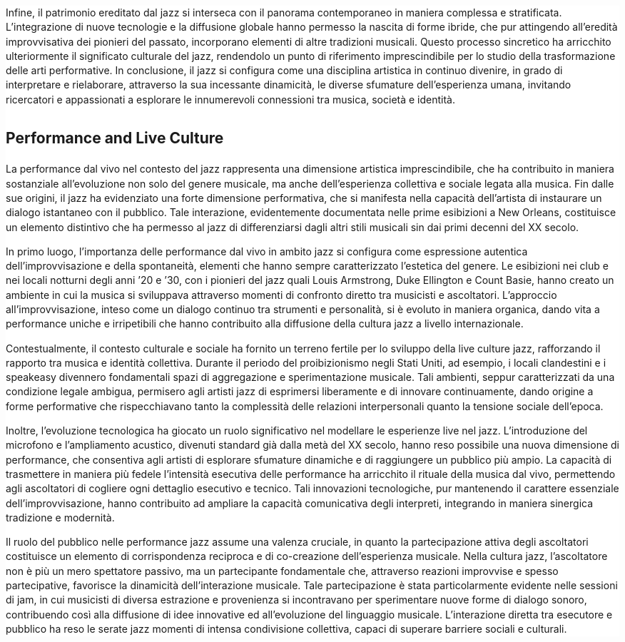 Infine, il patrimonio ereditato dal jazz si interseca con il panorama contemporaneo in maniera
complessa e stratificata. L’integrazione di nuove tecnologie e la diffusione globale hanno permesso
la nascita di forme ibride, che pur attingendo all’eredità improvvisativa dei pionieri del passato,
incorporano elementi di altre tradizioni musicali. Questo processo sincretico ha arricchito
ulteriormente il significato culturale del jazz, rendendolo un punto di riferimento imprescindibile
per lo studio della trasformazione delle arti performative. In conclusione, il jazz si configura
come una disciplina artistica in continuo divenire, in grado di interpretare e rielaborare,
attraverso la sua incessante dinamicità, le diverse sfumature dell’esperienza umana, invitando
ricercatori e appassionati a esplorare le innumerevoli connessioni tra musica, società e identità.

## Performance and Live Culture

La performance dal vivo nel contesto del jazz rappresenta una dimensione artistica imprescindibile,
che ha contribuito in maniera sostanziale all’evoluzione non solo del genere musicale, ma anche
dell’esperienza collettiva e sociale legata alla musica. Fin dalle sue origini, il jazz ha
evidenziato una forte dimensione performativa, che si manifesta nella capacità dell’artista di
instaurare un dialogo istantaneo con il pubblico. Tale interazione, evidentemente documentata nelle
prime esibizioni a New Orleans, costituisce un elemento distintivo che ha permesso al jazz di
differenziarsi dagli altri stili musicali sin dai primi decenni del XX secolo.

In primo luogo, l’importanza delle performance dal vivo in ambito jazz si configura come espressione
autentica dell’improvvisazione e della spontaneità, elementi che hanno sempre caratterizzato
l’estetica del genere. Le esibizioni nei club e nei locali notturni degli anni ’20 e ’30, con i
pionieri del jazz quali Louis Armstrong, Duke Ellington e Count Basie, hanno creato un ambiente in
cui la musica si sviluppava attraverso momenti di confronto diretto tra musicisti e ascoltatori.
L’approccio all’improvvisazione, inteso come un dialogo continuo tra strumenti e personalità, si è
evoluto in maniera organica, dando vita a performance uniche e irripetibili che hanno contribuito
alla diffusione della cultura jazz a livello internazionale.

Contestualmente, il contesto culturale e sociale ha fornito un terreno fertile per lo sviluppo della
live culture jazz, rafforzando il rapporto tra musica e identità collettiva. Durante il periodo del
proibizionismo negli Stati Uniti, ad esempio, i locali clandestini e i speakeasy divennero
fondamentali spazi di aggregazione e sperimentazione musicale. Tali ambienti, seppur caratterizzati
da una condizione legale ambigua, permisero agli artisti jazz di esprimersi liberamente e di
innovare continuamente, dando origine a forme performative che rispecchiavano tanto la complessità
delle relazioni interpersonali quanto la tensione sociale dell’epoca.

Inoltre, l’evoluzione tecnologica ha giocato un ruolo significativo nel modellare le esperienze live
nel jazz. L’introduzione del microfono e l’ampliamento acustico, divenuti standard già dalla metà
del XX secolo, hanno reso possibile una nuova dimensione di performance, che consentiva agli artisti
di esplorare sfumature dinamiche e di raggiungere un pubblico più ampio. La capacità di trasmettere
in maniera più fedele l’intensità esecutiva delle performance ha arricchito il rituale della musica
dal vivo, permettendo agli ascoltatori di cogliere ogni dettaglio esecutivo e tecnico. Tali
innovazioni tecnologiche, pur mantenendo il carattere essenziale dell’improvvisazione, hanno
contribuito ad ampliare la capacità comunicativa degli interpreti, integrando in maniera sinergica
tradizione e modernità.

Il ruolo del pubblico nelle performance jazz assume una valenza cruciale, in quanto la
partecipazione attiva degli ascoltatori costituisce un elemento di corrispondenza reciproca e di
co-creazione dell’esperienza musicale. Nella cultura jazz, l’ascoltatore non è più un mero
spettatore passivo, ma un partecipante fondamentale che, attraverso reazioni improvvise e spesso
partecipative, favorisce la dinamicità dell’interazione musicale. Tale partecipazione è stata
particolarmente evidente nelle sessioni di jam, in cui musicisti di diversa estrazione e provenienza
si incontravano per sperimentare nuove forme di dialogo sonoro, contribuendo così alla diffusione di
idee innovative ed all’evoluzione del linguaggio musicale. L’interazione diretta tra esecutore e
pubblico ha reso le serate jazz momenti di intensa condivisione collettiva, capaci di superare
barriere sociali e culturali.
